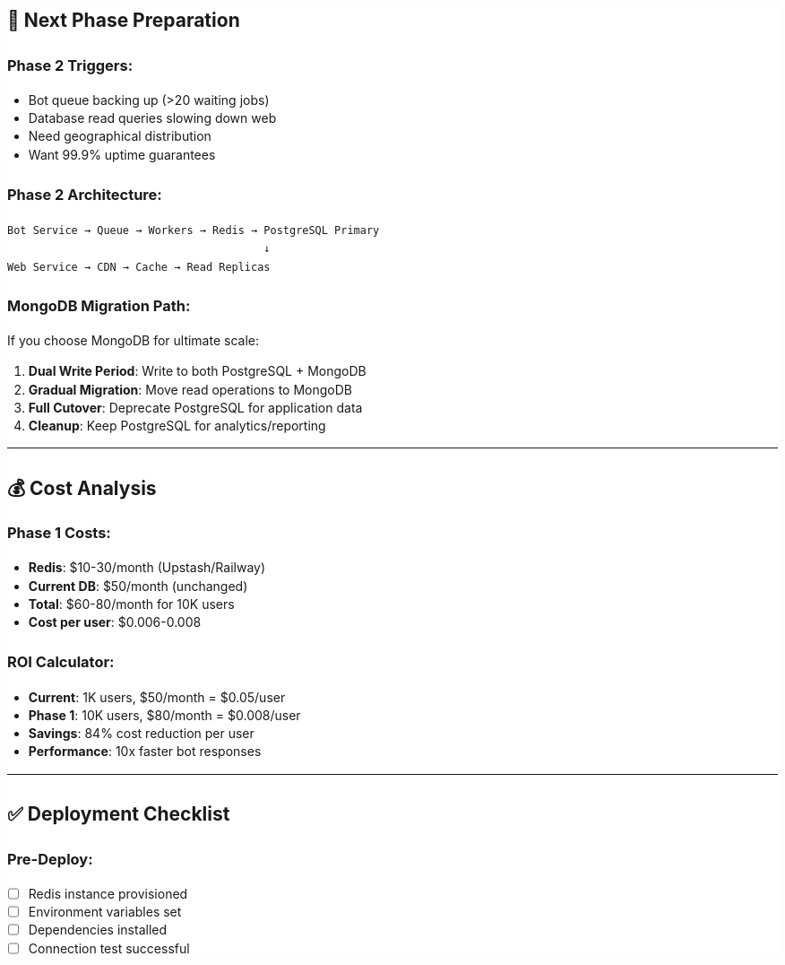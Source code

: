## 🚀 **Next Phase Preparation**

### **Phase 2 Triggers:**
- Bot queue backing up (>20 waiting jobs)
- Database read queries slowing down web
- Need geographical distribution
- Want 99.9% uptime guarantees

### **Phase 2 Architecture:**
```
Bot Service → Queue → Workers → Redis → PostgreSQL Primary
                                        ↓
Web Service → CDN → Cache → Read Replicas
```

### **MongoDB Migration Path:**
If you choose MongoDB for ultimate scale:

1. **Dual Write Period**: Write to both PostgreSQL + MongoDB
2. **Gradual Migration**: Move read operations to MongoDB
3. **Full Cutover**: Deprecate PostgreSQL for application data
4. **Cleanup**: Keep PostgreSQL for analytics/reporting

---

## 💰 **Cost Analysis**

### **Phase 1 Costs:**
- **Redis**: $10-30/month (Upstash/Railway)
- **Current DB**: $50/month (unchanged)
- **Total**: $60-80/month for 10K users
- **Cost per user**: $0.006-0.008

### **ROI Calculator:**
- **Current**: 1K users, $50/month = $0.05/user
- **Phase 1**: 10K users, $80/month = $0.008/user
- **Savings**: 84% cost reduction per user
- **Performance**: 10x faster bot responses

---

## ✅ **Deployment Checklist**

### **Pre-Deploy:**
- [ ] Redis instance provisioned
- [ ] Environment variables set
- [ ] Dependencies installed
- [ ] Connection test successful
